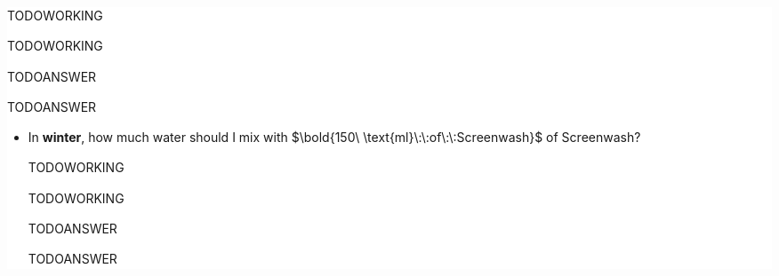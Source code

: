 TODOWORKING

</div>
<div class='working'>

TODOWORKING

</div>
</div>
<div class='answers'>
<div class='answer'>

TODOANSWER

</div>
<div class='answer'>

TODOANSWER

</div>
</div>
<ul class='subquestion TODO'>
<li>
<div class='question_envelope rag_red subquestion'>
<div class='topics'>
<ul>
</ul>
</div>
<div class='question subquestion'>

In **winter**, how much water should I mix with $\bold{150\ \text{ml}\:\:of\:\:Screenwash}$ of Screenwash?

</div>
<div class='workings'>
<div class='working'>

TODOWORKING

</div>
<div class='working'>

TODOWORKING

</div>
</div>
<div class='answers'>
<div class='answer'>

TODOANSWER

</div>
<div class='answer'>

TODOANSWER

</div>
</div>

